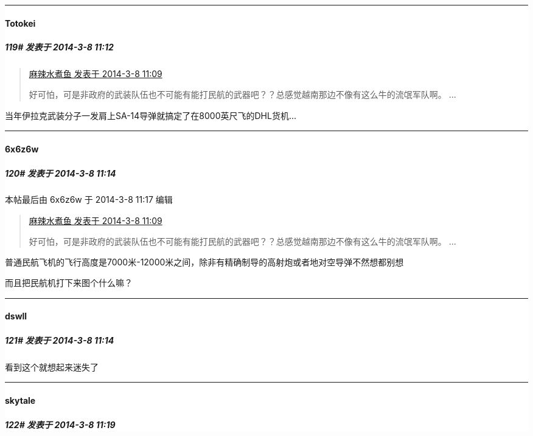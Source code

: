 





-----

####  Totokei  
##### 119#       发表于 2014-3-8 11:12



<blockquote><a href="httphttps://bbs.saraba1st.com/2b/forum.php?mod=redirect&amp;goto=findpost&amp;pid=24717575&amp;ptid=1005085" target="_blank">麻辣水煮鱼 发表于 2014-3-8 11:09</a>

好可怕，可是非政府的武装队伍也不可能有能打民航的武器吧？？总感觉越南那边不像有这么牛的流氓军队啊。 ...</blockquote>
当年伊拉克武装分子一发肩上SA-14导弹就搞定了在8000英尺飞的DHL货机...







-----

####  6x6z6w  
##### 120#       发表于 2014-3-8 11:14



 本帖最后由 6x6z6w 于 2014-3-8 11:17 编辑 
<blockquote><a href="httphttps://bbs.saraba1st.com/2b/forum.php?mod=redirect&amp;goto=findpost&amp;pid=24717575&amp;ptid=1005085" target="_blank">麻辣水煮鱼 发表于 2014-3-8 11:09</a>

好可怕，可是非政府的武装队伍也不可能有能打民航的武器吧？？总感觉越南那边不像有这么牛的流氓军队啊。 ...</blockquote>
普通民航飞机的飞行高度是7000米-12000米之间，除非有精确制导的高射炮或者地对空导弹不然想都别想


而且把民航机打下来图个什么嘛？







-----

####  dswll  
##### 121#       发表于 2014-3-8 11:14




看到这个就想起来迷失了







-----

####  skytale  
##### 122#       发表于 2014-3-8 11:19
